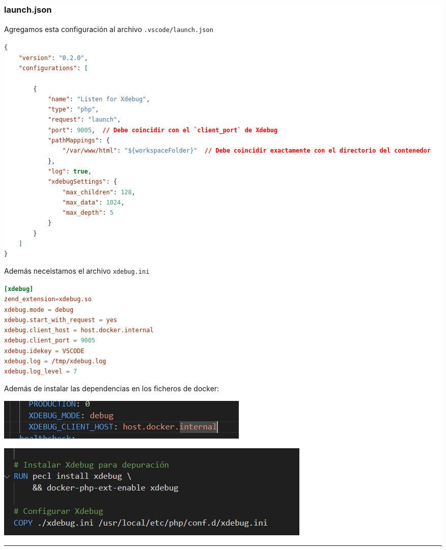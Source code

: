 ### launch.json

Agregamos esta configuración al archivo `.vscode/launch.json`
```json
{
    "version": "0.2.0",
    "configurations": [

        {
            "name": "Listen for Xdebug",
            "type": "php",
            "request": "launch",
            "port": 9005,  // Debe coincidir con el `client_port` de Xdebug
            "pathMappings": {
                "/var/www/html": "${workspaceFolder}"  // Debe coincidir exactamente con el directorio del contenedor
            },
            "log": true,
            "xdebugSettings": {
                "max_children": 128,
                "max_data": 1024,
                "max_depth": 5
            }
        }
    ]
}
```

Además neceistamos el archivo `xdebug.ini`

```conf
[xdebug]
zend_extension=xdebug.so
xdebug.mode = debug
xdebug.start_with_request = yes
xdebug.client_host = host.docker.internal
xdebug.client_port = 9005
xdebug.idekey = VSCODE
xdebug.log = /tmp/xdebug.log
xdebug.log_level = 7
```

Además de instalar las dependencias en los ficheros de docker:

![alt text](image-6.png)

![alt text](image-7.png)

--- 